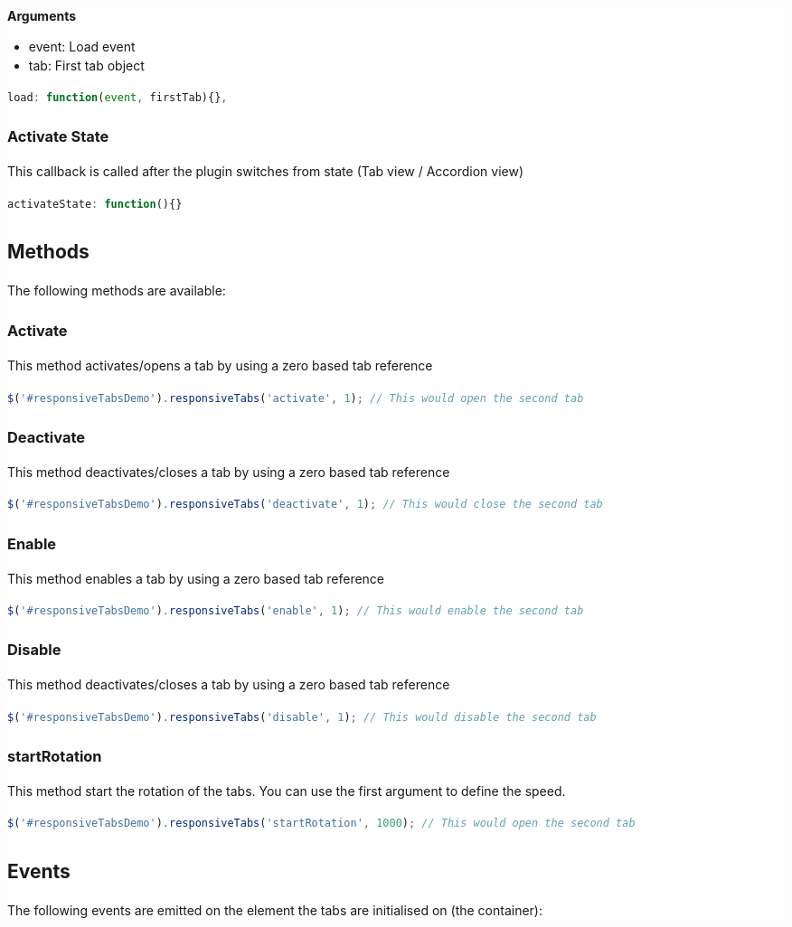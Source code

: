 **Arguments**
- event: Load event
- tab: First tab object

```javascript
load: function(event, firstTab){},
```

### Activate State
This callback is called after the plugin switches from state (Tab view / Accordion view)

```javascript
activateState: function(){}
```

Methods
-------

The following methods are available:

### Activate
This method activates/opens a tab by using a zero based tab reference

```javascript
$('#responsiveTabsDemo').responsiveTabs('activate', 1); // This would open the second tab
```

### Deactivate
This method deactivates/closes a tab by using a zero based tab reference

```javascript
$('#responsiveTabsDemo').responsiveTabs('deactivate', 1); // This would close the second tab
```

### Enable
This method enables a tab by using a zero based tab reference

```javascript
$('#responsiveTabsDemo').responsiveTabs('enable', 1); // This would enable the second tab
```

### Disable
This method deactivates/closes a tab by using a zero based tab reference

```javascript
$('#responsiveTabsDemo').responsiveTabs('disable', 1); // This would disable the second tab
```

### startRotation
This method start the rotation of the tabs. You can use the first argument to define the speed.
        
```javascript
$('#responsiveTabsDemo').responsiveTabs('startRotation', 1000); // This would open the second tab
```

Events
-------
The following events are emitted on the element the tabs are initialised on (the container):
